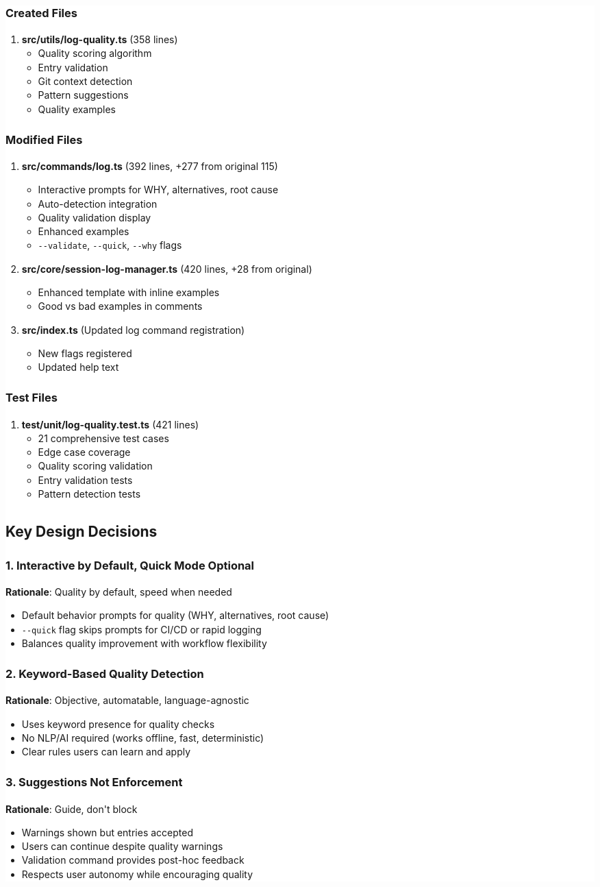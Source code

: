 ### Created Files
1. **src/utils/log-quality.ts** (358 lines)
   - Quality scoring algorithm
   - Entry validation
   - Git context detection
   - Pattern suggestions
   - Quality examples

### Modified Files
1. **src/commands/log.ts** (392 lines, +277 from original 115)
   - Interactive prompts for WHY, alternatives, root cause
   - Auto-detection integration
   - Quality validation display
   - Enhanced examples
   - `--validate`, `--quick`, `--why` flags

2. **src/core/session-log-manager.ts** (420 lines, +28 from original)
   - Enhanced template with inline examples
   - Good vs bad examples in comments

3. **src/index.ts** (Updated log command registration)
   - New flags registered
   - Updated help text

### Test Files
1. **test/unit/log-quality.test.ts** (421 lines)
   - 21 comprehensive test cases
   - Edge case coverage
   - Quality scoring validation
   - Entry validation tests
   - Pattern detection tests

## Key Design Decisions

### 1. Interactive by Default, Quick Mode Optional
**Rationale**: Quality by default, speed when needed
- Default behavior prompts for quality (WHY, alternatives, root cause)
- `--quick` flag skips prompts for CI/CD or rapid logging
- Balances quality improvement with workflow flexibility

### 2. Keyword-Based Quality Detection
**Rationale**: Objective, automatable, language-agnostic
- Uses keyword presence for quality checks
- No NLP/AI required (works offline, fast, deterministic)
- Clear rules users can learn and apply

### 3. Suggestions Not Enforcement
**Rationale**: Guide, don't block
- Warnings shown but entries accepted
- Users can continue despite quality warnings
- Validation command provides post-hoc feedback
- Respects user autonomy while encouraging quality

